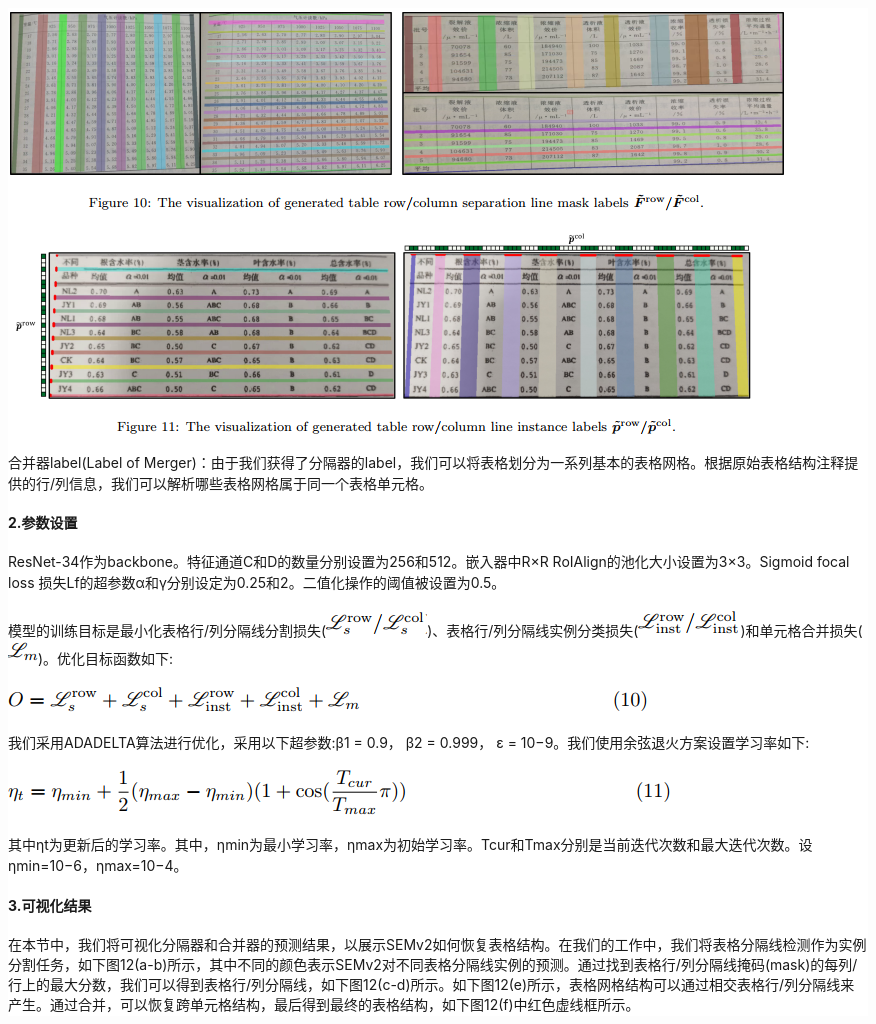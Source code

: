 ![](./50.png)

合并器label(Label of Merger)：由于我们获得了分隔器的label，我们可以将表格划分为一系列基本的表格网格。根据原始表格结构注释提供的行/列信息，我们可以解析哪些表格网格属于同一个表格单元格。
#### 2.参数设置
ResNet-34作为backbone。特征通道C和D的数量分别设置为256和512。嵌入器中R×R RoIAlign的池化大小设置为3×3。Sigmoid focal loss 损失Lf的超参数α和γ分别设定为0.25和2。二值化操作的阈值被设置为0.5。 

模型的训练目标是最小化表格行/列分隔线分割损失(![](./51.png))、表格行/列分隔线实例分类损失(![](./52.png))和单元格合并损失(![](./53.png))。优化目标函数如下:

![](./54.png)

我们采用ADADELTA算法进行优化，采用以下超参数:β1 = 0.9， β2 = 0.999， ε = 10−9。我们使用余弦退火方案设置学习率如下:

![](./55.png)

其中ηt为更新后的学习率。其中，ηmin为最小学习率，ηmax为初始学习率。Tcur和Tmax分别是当前迭代次数和最大迭代次数。设ηmin=10−6，ηmax=10−4。
#### 3.可视化结果
在本节中，我们将可视化分隔器和合并器的预测结果，以展示SEMv2如何恢复表格结构。在我们的工作中，我们将表格分隔线检测作为实例分割任务，如下图12(a-b)所示，其中不同的颜色表示SEMv2对不同表格分隔线实例的预测。通过找到表格行/列分隔线掩码(mask)的每列/行上的最大分数，我们可以得到表格行/列分隔线，如下图12(c-d)所示。如下图12(e)所示，表格网格结构可以通过相交表格行/列分隔线来产生。通过合并，可以恢复跨单元格结构，最后得到最终的表格结构，如下图12(f)中红色虚线框所示。

